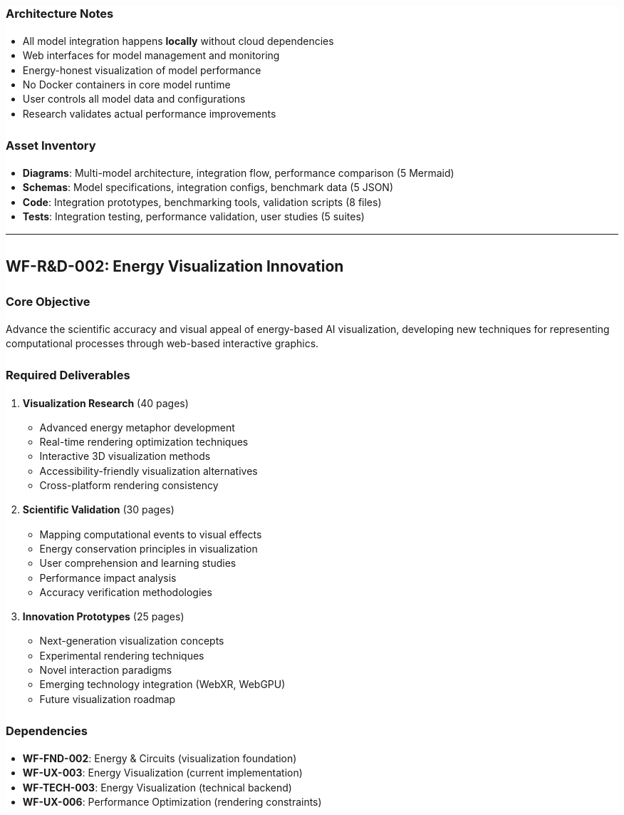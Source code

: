 ### Architecture Notes
- All model integration happens **locally** without cloud dependencies
- Web interfaces for model management and monitoring
- Energy-honest visualization of model performance
- No Docker containers in core model runtime
- User controls all model data and configurations
- Research validates actual performance improvements

### Asset Inventory
- **Diagrams**: Multi-model architecture, integration flow, performance comparison (5 Mermaid)
- **Schemas**: Model specifications, integration configs, benchmark data (5 JSON)
- **Code**: Integration prototypes, benchmarking tools, validation scripts (8 files)
- **Tests**: Integration testing, performance validation, user studies (5 suites)

---

## WF-R&D-002: Energy Visualization Innovation

### Core Objective
Advance the scientific accuracy and visual appeal of energy-based AI visualization, developing new techniques for representing computational processes through web-based interactive graphics.

### Required Deliverables
1. **Visualization Research** (40 pages)
   - Advanced energy metaphor development
   - Real-time rendering optimization techniques
   - Interactive 3D visualization methods
   - Accessibility-friendly visualization alternatives
   - Cross-platform rendering consistency

2. **Scientific Validation** (30 pages)
   - Mapping computational events to visual effects
   - Energy conservation principles in visualization
   - User comprehension and learning studies
   - Performance impact analysis
   - Accuracy verification methodologies

3. **Innovation Prototypes** (25 pages)
   - Next-generation visualization concepts
   - Experimental rendering techniques
   - Novel interaction paradigms
   - Emerging technology integration (WebXR, WebGPU)
   - Future visualization roadmap

### Dependencies
- **WF-FND-002**: Energy & Circuits (visualization foundation)
- **WF-UX-003**: Energy Visualization (current implementation)
- **WF-TECH-003**: Energy Visualization (technical backend)
- **WF-UX-006**: Performance Optimization (rendering constraints)
